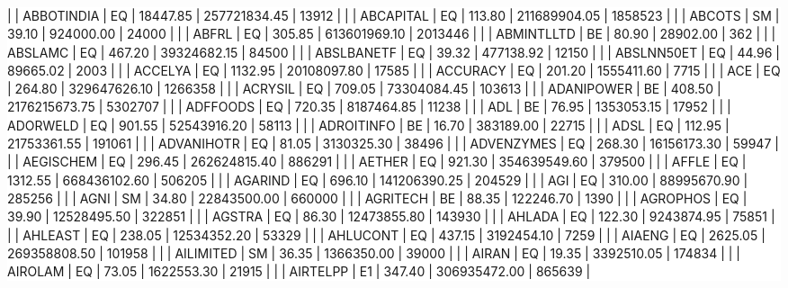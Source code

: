 |  | ABBOTINDIA | EQ | 18447.85 | 257721834.45 | 13912 |
|  | ABCAPITAL | EQ | 113.80 | 211689904.05 | 1858523 |
|  | ABCOTS | SM | 39.10 | 924000.00 | 24000 |
|  | ABFRL | EQ | 305.85 | 613601969.10 | 2013446 |
|  | ABMINTLLTD | BE | 80.90 | 28902.00 | 362 |
|  | ABSLAMC | EQ | 467.20 | 39324682.15 | 84500 |
|  | ABSLBANETF | EQ | 39.32 | 477138.92 | 12150 |
|  | ABSLNN50ET | EQ | 44.96 | 89665.02 | 2003 |
|  | ACCELYA | EQ | 1132.95 | 20108097.80 | 17585 |
|  | ACCURACY | EQ | 201.20 | 1555411.60 | 7715 |
|  | ACE | EQ | 264.80 | 329647626.10 | 1266358 |
|  | ACRYSIL | EQ | 709.05 | 73304084.45 | 103613 |
|  | ADANIPOWER | BE | 408.50 | 2176215673.75 | 5302707 |
|  | ADFFOODS | EQ | 720.35 | 8187464.85 | 11238 |
|  | ADL | BE | 76.95 | 1353053.15 | 17952 |
|  | ADORWELD | EQ | 901.55 | 52543916.20 | 58113 |
|  | ADROITINFO | BE | 16.70 | 383189.00 | 22715 |
|  | ADSL | EQ | 112.95 | 21753361.55 | 191061 |
|  | ADVANIHOTR | EQ | 81.05 | 3130325.30 | 38496 |
|  | ADVENZYMES | EQ | 268.30 | 16156173.30 | 59947 |
|  | AEGISCHEM | EQ | 296.45 | 262624815.40 | 886291 |
|  | AETHER | EQ | 921.30 | 354639549.60 | 379500 |
|  | AFFLE | EQ | 1312.55 | 668436102.60 | 506205 |
|  | AGARIND | EQ | 696.10 | 141206390.25 | 204529 |
|  | AGI | EQ | 310.00 | 88995670.90 | 285256 |
|  | AGNI | SM | 34.80 | 22843500.00 | 660000 |
|  | AGRITECH | BE | 88.35 | 122246.70 | 1390 |
|  | AGROPHOS | EQ | 39.90 | 12528495.50 | 322851 |
|  | AGSTRA | EQ | 86.30 | 12473855.80 | 143930 |
|  | AHLADA | EQ | 122.30 | 9243874.95 | 75851 |
|  | AHLEAST | EQ | 238.05 | 12534352.20 | 53329 |
|  | AHLUCONT | EQ | 437.15 | 3192454.10 | 7259 |
|  | AIAENG | EQ | 2625.05 | 269358808.50 | 101958 |
|  | AILIMITED | SM | 36.35 | 1366350.00 | 39000 |
|  | AIRAN | EQ | 19.35 | 3392510.05 | 174834 |
|  | AIROLAM | EQ | 73.05 | 1622553.30 | 21915 |
|  | AIRTELPP | E1 | 347.40 | 306935472.00 | 865639 |
